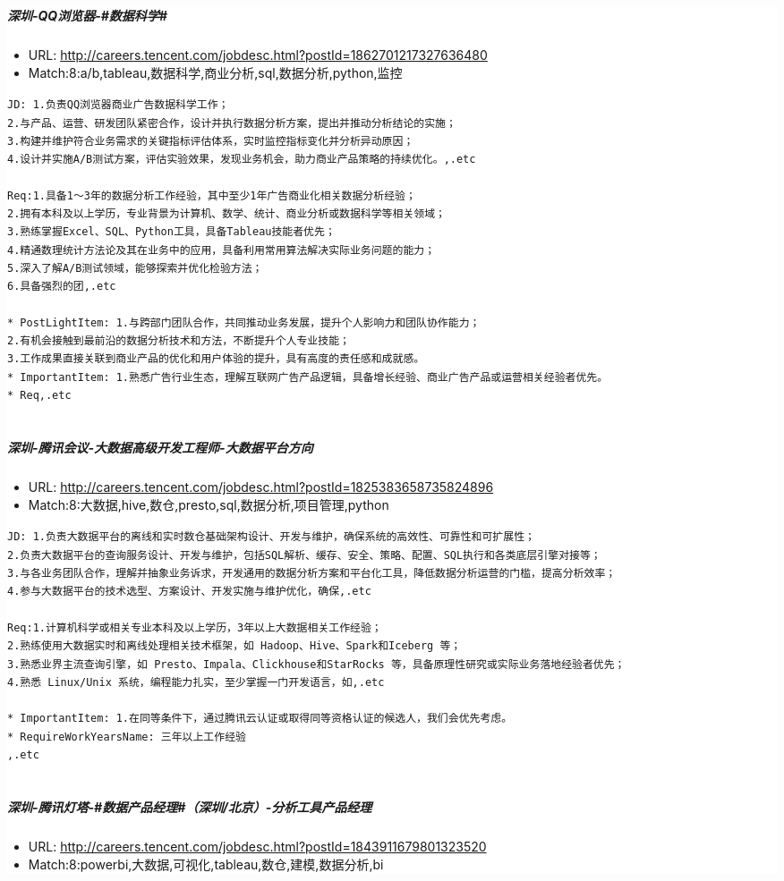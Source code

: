 
##### 深圳-QQ浏览器-#数据科学#
* URL: http://careers.tencent.com/jobdesc.html?postId=1862701217327636480
* Match:8:a/b,tableau,数据科学,商业分析,sql,数据分析,python,监控


```
JD: 1.负责QQ浏览器商业广告数据科学工作；
2.与产品、运营、研发团队紧密合作，设计并执行数据分析方案，提出并推动分析结论的实施；
3.构建并维护符合业务需求的关键指标评估体系，实时监控指标变化并分析异动原因；
4.设计并实施A/B测试方案，评估实验效果，发现业务机会，助力商业产品策略的持续优化。,.etc

Req:1.具备1～3年的数据分析工作经验，其中至少1年广告商业化相关数据分析经验；
2.拥有本科及以上学历，专业背景为计算机、数学、统计、商业分析或数据科学等相关领域；
3.熟练掌握Excel、SQL、Python工具，具备Tableau技能者优先；
4.精通数理统计方法论及其在业务中的应用，具备利用常用算法解决实际业务问题的能力；
5.深入了解A/B测试领域，能够探索并优化检验方法；
6.具备强烈的团,.etc

* PostLightItem: 1.与跨部门团队合作，共同推动业务发展，提升个人影响力和团队协作能力；
2.有机会接触到最前沿的数据分析技术和方法，不断提升个人专业技能；
3.工作成果直接关联到商业产品的优化和用户体验的提升，具有高度的责任感和成就感。 
* ImportantItem: 1.熟悉广告行业生态，理解互联网广告产品逻辑，具备增长经验、商业广告产品或运营相关经验者优先。 
* Req,.etc


```


##### 深圳-腾讯会议-大数据高级开发工程师-大数据平台方向
* URL: http://careers.tencent.com/jobdesc.html?postId=1825383658735824896
* Match:8:大数据,hive,数仓,presto,sql,数据分析,项目管理,python


```
JD: 1.负责大数据平台的离线和实时数仓基础架构设计、开发与维护，确保系统的高效性、可靠性和可扩展性；
2.负责大数据平台的查询服务设计、开发与维护，包括SQL解析、缓存、安全、策略、配置、SQL执行和各类底层引擎对接等；
3.与各业务团队合作，理解并抽象业务诉求，开发通用的数据分析方案和平台化工具，降低数据分析运营的门槛，提高分析效率；
4.参与大数据平台的技术选型、方案设计、开发实施与维护优化，确保,.etc

Req:1.计算机科学或相关专业本科及以上学历，3年以上大数据相关工作经验；
2.熟练使用大数据实时和离线处理相关技术框架，如 Hadoop、Hive、Spark和Iceberg 等；
3.熟悉业界主流查询引擎，如 Presto、Impala、Clickhouse和StarRocks 等，具备原理性研究或实际业务落地经验者优先；
4.熟悉 Linux/Unix 系统，编程能力扎实，至少掌握一门开发语言，如,.etc

* ImportantItem: 1.在同等条件下，通过腾讯云认证或取得同等资格认证的候选人，我们会优先考虑。 
* RequireWorkYearsName: 三年以上工作经验 
,.etc


```


##### 深圳-腾讯灯塔-#数据产品经理#（深圳/北京）-分析工具产品经理
* URL: http://careers.tencent.com/jobdesc.html?postId=1843911679801323520
* Match:8:powerbi,大数据,可视化,tableau,数仓,建模,数据分析,bi
